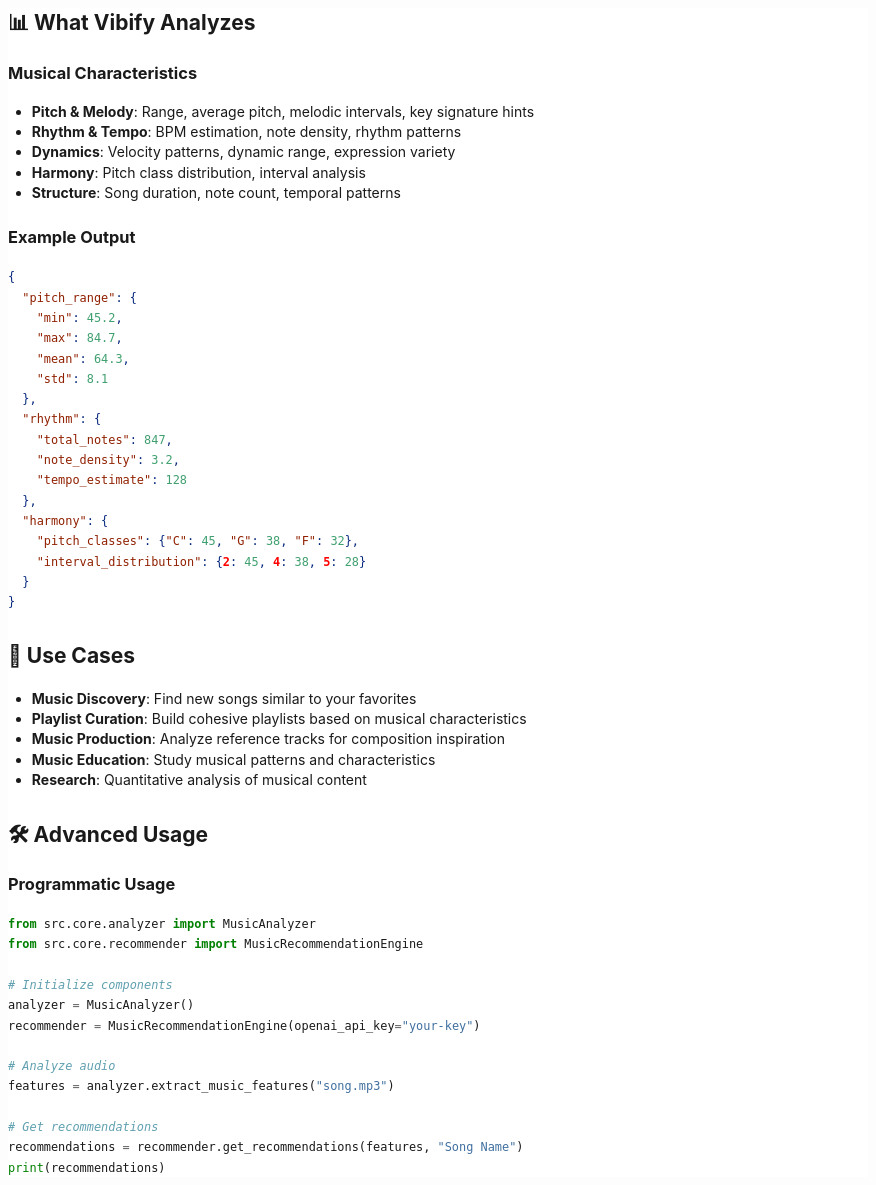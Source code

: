 ## 📊 What Vibify Analyzes

### Musical Characteristics

- **Pitch & Melody**: Range, average pitch, melodic intervals, key signature hints
- **Rhythm & Tempo**: BPM estimation, note density, rhythm patterns
- **Dynamics**: Velocity patterns, dynamic range, expression variety
- **Harmony**: Pitch class distribution, interval analysis
- **Structure**: Song duration, note count, temporal patterns

### Example Output

```json
{
  "pitch_range": {
    "min": 45.2,
    "max": 84.7,
    "mean": 64.3,
    "std": 8.1
  },
  "rhythm": {
    "total_notes": 847,
    "note_density": 3.2,
    "tempo_estimate": 128
  },
  "harmony": {
    "pitch_classes": {"C": 45, "G": 38, "F": 32},
    "interval_distribution": {2: 45, 4: 38, 5: 28}
  }
}
```

## 🎯 Use Cases

- **Music Discovery**: Find new songs similar to your favorites
- **Playlist Curation**: Build cohesive playlists based on musical characteristics
- **Music Production**: Analyze reference tracks for composition inspiration
- **Music Education**: Study musical patterns and characteristics
- **Research**: Quantitative analysis of musical content

## 🛠️ Advanced Usage

### Programmatic Usage

```python
from src.core.analyzer import MusicAnalyzer
from src.core.recommender import MusicRecommendationEngine

# Initialize components
analyzer = MusicAnalyzer()
recommender = MusicRecommendationEngine(openai_api_key="your-key")

# Analyze audio
features = analyzer.extract_music_features("song.mp3")

# Get recommendations
recommendations = recommender.get_recommendations(features, "Song Name")
print(recommendations)
```

